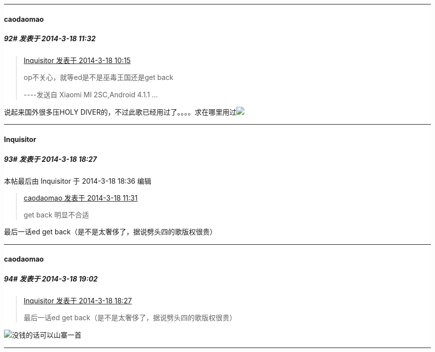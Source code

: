 


-----

####  caodaomao  
##### 92#       发表于 2014-3-18 11:32



<blockquote><a href="httphttps://bbs.saraba1st.com/2b/forum.php?mod=redirect&amp;goto=findpost&amp;pid=24810657&amp;ptid=1005146" target="_blank">Inquisitor 发表于 2014-3-18 10:15</a>

op不关心，就等ed是不是巫毒王国还是get back


----发送自 Xiaomi MI 2SC,Android 4.1.1 ...</blockquote>
说起来国外很多压HOLY DIVER的，不过此歌已经用过了。。。。求在哪里用过<img src="https://static.saraba1st.com/image/smiley/nq/009.gif" referrerpolicy="no-referrer">







-----

####  Inquisitor  
##### 93#       发表于 2014-3-18 18:27



 本帖最后由 Inquisitor 于 2014-3-18 18:36 编辑 
<blockquote><a href="httphttps://bbs.saraba1st.com/2b/forum.php?mod=redirect&amp;goto=findpost&amp;pid=24811592&amp;ptid=1005146" target="_blank">caodaomao 发表于 2014-3-18 11:31</a>

get back 明显不合适</blockquote>
最后一话ed get back（是不是太奢侈了，据说劈头四的歌版权很贵）







-----

####  caodaomao  
##### 94#       发表于 2014-3-18 19:02



<blockquote><a href="httphttps://bbs.saraba1st.com/2b/forum.php?mod=redirect&amp;goto=findpost&amp;pid=24815855&amp;ptid=1005146" target="_blank">Inquisitor 发表于 2014-3-18 18:27</a>

最后一话ed get back（是不是太奢侈了，据说劈头四的歌版权很贵）</blockquote>
<img src="https://static.saraba1st.com/image/smiley/carton/172.jpg" referrerpolicy="no-referrer">没钱的话可以山寨一首







-----
